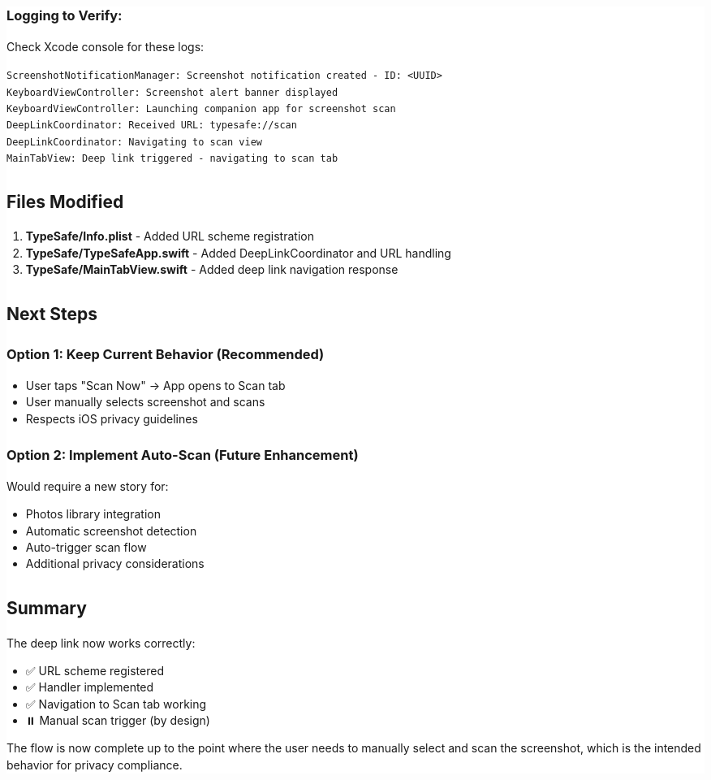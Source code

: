 ### Logging to Verify:

Check Xcode console for these logs:

```
ScreenshotNotificationManager: Screenshot notification created - ID: <UUID>
KeyboardViewController: Screenshot alert banner displayed
KeyboardViewController: Launching companion app for screenshot scan
DeepLinkCoordinator: Received URL: typesafe://scan
DeepLinkCoordinator: Navigating to scan view
MainTabView: Deep link triggered - navigating to scan tab
```

## Files Modified

1. **TypeSafe/Info.plist** - Added URL scheme registration
2. **TypeSafe/TypeSafeApp.swift** - Added DeepLinkCoordinator and URL handling
3. **TypeSafe/MainTabView.swift** - Added deep link navigation response

## Next Steps

### Option 1: Keep Current Behavior (Recommended)
- User taps "Scan Now" → App opens to Scan tab
- User manually selects screenshot and scans
- Respects iOS privacy guidelines

### Option 2: Implement Auto-Scan (Future Enhancement)
Would require a new story for:
- Photos library integration
- Automatic screenshot detection
- Auto-trigger scan flow
- Additional privacy considerations

## Summary

The deep link now works correctly:
- ✅ URL scheme registered
- ✅ Handler implemented
- ✅ Navigation to Scan tab working
- ⏸️ Manual scan trigger (by design)

The flow is now complete up to the point where the user needs to manually select and scan the screenshot, which is the intended behavior for privacy compliance.


